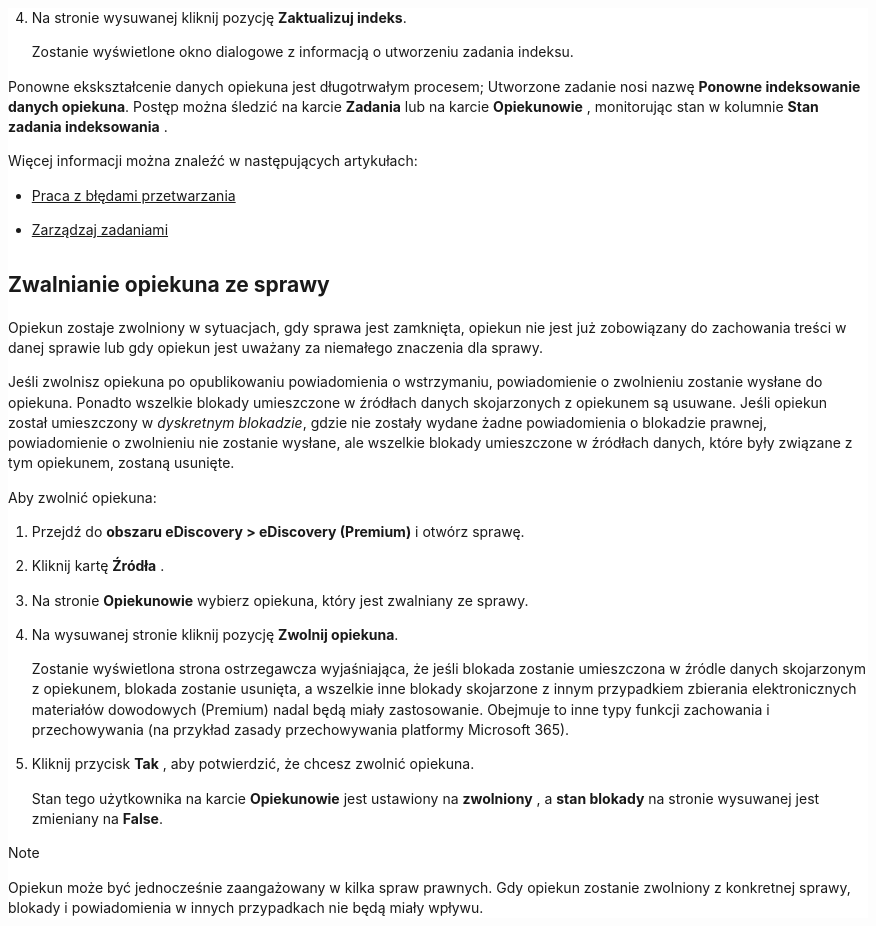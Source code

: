 4. Na stronie wysuwanej kliknij pozycję **Zaktualizuj indeks**.

   Zostanie wyświetlone okno dialogowe z informacją o utworzeniu zadania indeksu.

Ponowne ekskształcenie danych opiekuna jest długotrwałym procesem; Utworzone zadanie nosi nazwę **Ponowne indeksowanie danych opiekuna**. Postęp można śledzić na karcie **Zadania** lub na karcie **Opiekunowie** , monitorując stan w kolumnie **Stan zadania indeksowania** .

Więcej informacji można znaleźć w następujących artykułach:

- [Praca z błędami przetwarzania](processing-data-for-case.md)

- [Zarządzaj zadaniami](managing-jobs-ediscovery20.md)

## <a name="release-a-custodian-from-a-case"></a>Zwalnianie opiekuna ze sprawy

Opiekun zostaje zwolniony w sytuacjach, gdy sprawa jest zamknięta, opiekun nie jest już zobowiązany do zachowania treści w danej sprawie lub gdy opiekun jest uważany za niemałego znaczenia dla sprawy. 

Jeśli zwolnisz opiekuna po opublikowaniu powiadomienia o wstrzymaniu, powiadomienie o zwolnieniu zostanie wysłane do opiekuna. Ponadto wszelkie blokady umieszczone w źródłach danych skojarzonych z opiekunem są usuwane. Jeśli opiekun został umieszczony w *dyskretnym blokadzie*, gdzie nie zostały wydane żadne powiadomienia o blokadzie prawnej, powiadomienie o zwolnieniu nie zostanie wysłane, ale wszelkie blokady umieszczone w źródłach danych, które były związane z tym opiekunem, zostaną usunięte.

Aby zwolnić opiekuna:

1. Przejdź do  **obszaru eDiscovery > eDiscovery (Premium)** i otwórz sprawę.

2. Kliknij kartę **Źródła** .

3. Na stronie **Opiekunowie** wybierz opiekuna, który jest zwalniany ze sprawy.

4. Na wysuwanej stronie kliknij pozycję **Zwolnij opiekuna**.

   Zostanie wyświetlona strona ostrzegawcza wyjaśniająca, że jeśli blokada zostanie umieszczona w źródle danych skojarzonym z opiekunem, blokada zostanie usunięta, a wszelkie inne blokady skojarzone z innym przypadkiem zbierania elektronicznych materiałów dowodowych (Premium) nadal będą miały zastosowanie. Obejmuje to inne typy funkcji zachowania i przechowywania (na przykład zasady przechowywania platformy Microsoft 365).

5. Kliknij przycisk **Tak** , aby potwierdzić, że chcesz zwolnić opiekuna. 

    Stan tego użytkownika na karcie **Opiekunowie** jest ustawiony na **zwolniony** , a **stan blokady** na stronie wysuwanej jest zmieniany na **False**.

> [!NOTE]
> Opiekun może być jednocześnie zaangażowany w kilka spraw prawnych. Gdy opiekun zostanie zwolniony z konkretnej sprawy, blokady i powiadomienia w innych przypadkach nie będą miały wpływu.
